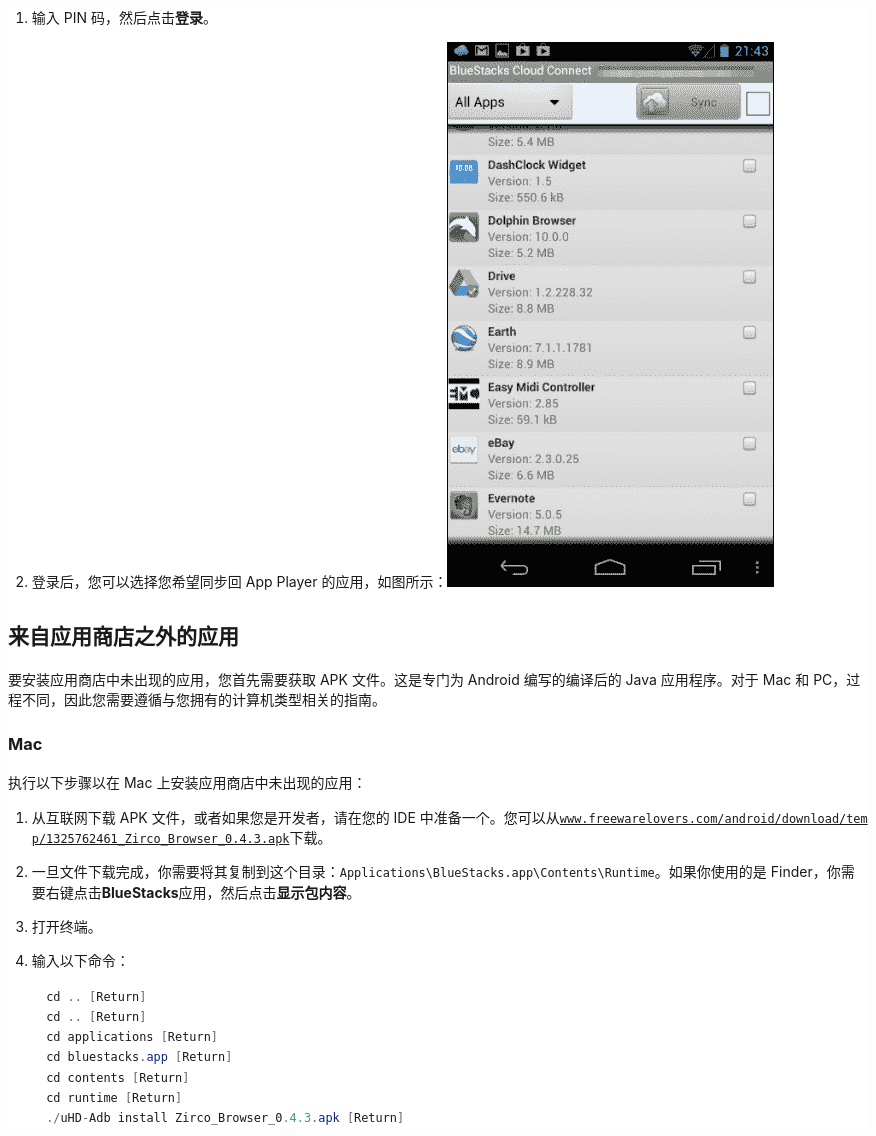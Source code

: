 1.  输入 PIN 码，然后点击**登录**。

1.  登录后，您可以选择您希望同步回 App Player 的应用，如图所示：![Cloud Connect](img/9428OT_01_37.jpg)

## 来自应用商店之外的应用

要安装应用商店中未出现的应用，您首先需要获取 APK 文件。这是专门为 Android 编写的编译后的 Java 应用程序。对于 Mac 和 PC，过程不同，因此您需要遵循与您拥有的计算机类型相关的指南。

### Mac

执行以下步骤以在 Mac 上安装应用商店中未出现的应用：

1.  从互联网下载 APK 文件，或者如果您是开发者，请在您的 IDE 中准备一个。您可以从[`www.freewarelovers.com/android/download/temp/1325762461_Zirco_Browser_0.4.3.apk`](http://www.freewarelovers.com/android/download/temp/1325762461_Zirco_Browser_0.4.3.apk)下载。

1.  一旦文件下载完成，你需要将其复制到这个目录：`Applications\BlueStacks.app\Contents\Runtime`。如果你使用的是 Finder，你需要右键点击**BlueStacks**应用，然后点击**显示包内容**。

1.  打开终端。

1.  输入以下命令：

    ```java
      cd .. [Return]
      cd .. [Return]
      cd applications [Return]
      cd bluestacks.app [Return]
      cd contents [Return]
      cd runtime [Return]
      ./uHD-Adb install Zirco_Browser_0.4.3.apk [Return]
    ```
